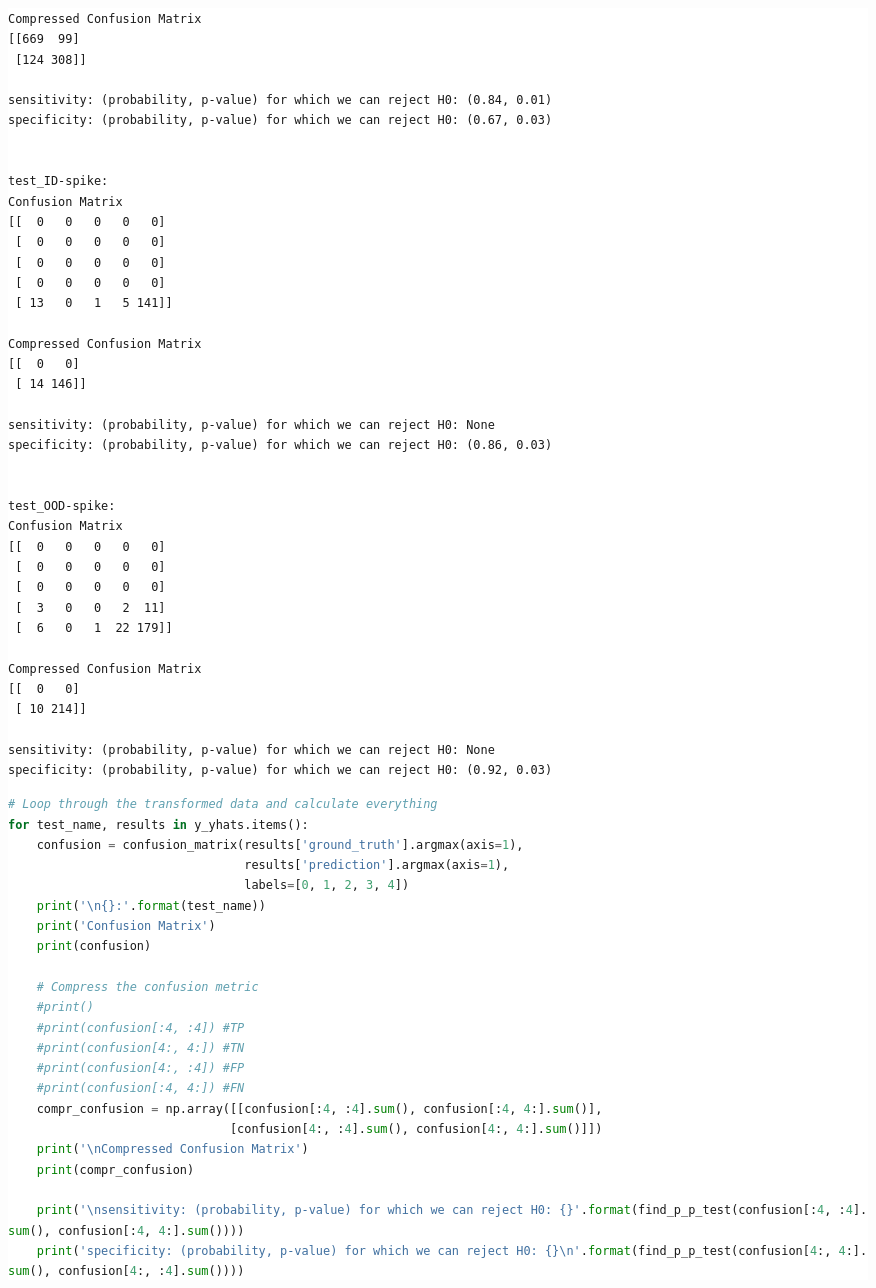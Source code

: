     Compressed Confusion Matrix
    [[669  99]
     [124 308]]
    
    sensitivity: (probability, p-value) for which we can reject H0: (0.84, 0.01)
    specificity: (probability, p-value) for which we can reject H0: (0.67, 0.03)
    
    
    test_ID-spike:
    Confusion Matrix
    [[  0   0   0   0   0]
     [  0   0   0   0   0]
     [  0   0   0   0   0]
     [  0   0   0   0   0]
     [ 13   0   1   5 141]]
    
    Compressed Confusion Matrix
    [[  0   0]
     [ 14 146]]
    
    sensitivity: (probability, p-value) for which we can reject H0: None
    specificity: (probability, p-value) for which we can reject H0: (0.86, 0.03)
    
    
    test_OOD-spike:
    Confusion Matrix
    [[  0   0   0   0   0]
     [  0   0   0   0   0]
     [  0   0   0   0   0]
     [  3   0   0   2  11]
     [  6   0   1  22 179]]
    
    Compressed Confusion Matrix
    [[  0   0]
     [ 10 214]]
    
    sensitivity: (probability, p-value) for which we can reject H0: None
    specificity: (probability, p-value) for which we can reject H0: (0.92, 0.03)
    



```python
# Loop through the transformed data and calculate everything
for test_name, results in y_yhats.items():
    confusion = confusion_matrix(results['ground_truth'].argmax(axis=1),
                                 results['prediction'].argmax(axis=1),
                                 labels=[0, 1, 2, 3, 4])
    print('\n{}:'.format(test_name))
    print('Confusion Matrix')
    print(confusion)
    
    # Compress the confusion metric
    #print()
    #print(confusion[:4, :4]) #TP
    #print(confusion[4:, 4:]) #TN
    #print(confusion[4:, :4]) #FP
    #print(confusion[:4, 4:]) #FN
    compr_confusion = np.array([[confusion[:4, :4].sum(), confusion[:4, 4:].sum()],
                               [confusion[4:, :4].sum(), confusion[4:, 4:].sum()]])
    print('\nCompressed Confusion Matrix')
    print(compr_confusion)
    
    print('\nsensitivity: (probability, p-value) for which we can reject H0: {}'.format(find_p_p_test(confusion[:4, :4].sum(), confusion[:4, 4:].sum())))
    print('specificity: (probability, p-value) for which we can reject H0: {}\n'.format(find_p_p_test(confusion[4:, 4:].sum(), confusion[4:, :4].sum())))
```

